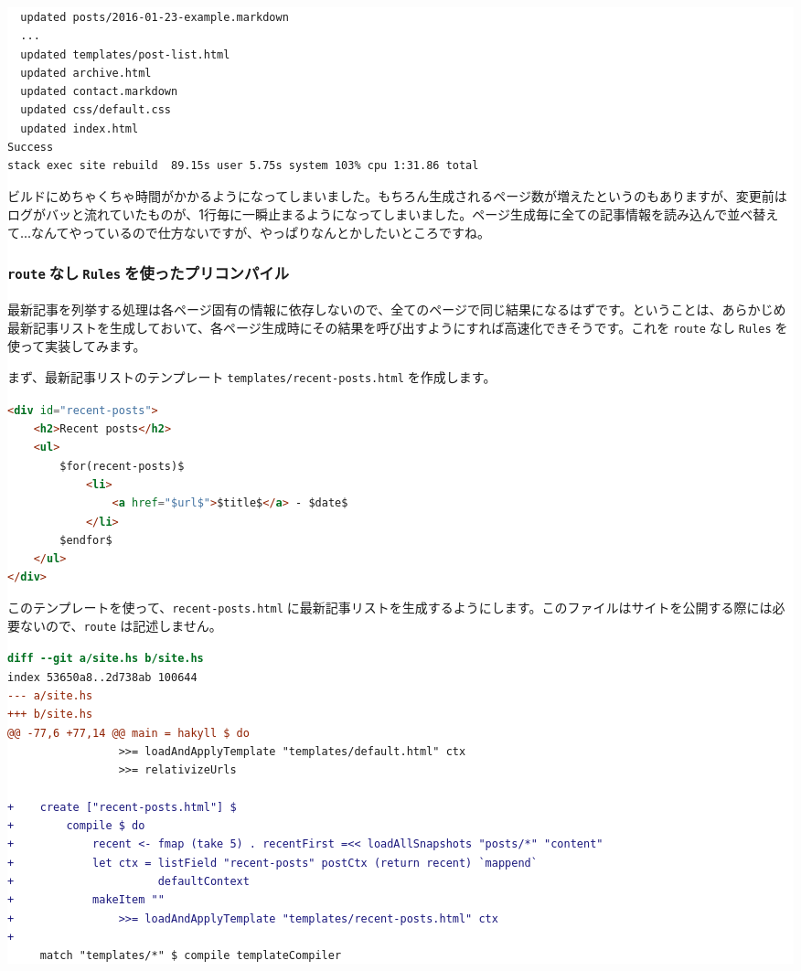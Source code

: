       updated posts/2016-01-23-example.markdown
      ...
      updated templates/post-list.html
      updated archive.html
      updated contact.markdown
      updated css/default.css
      updated index.html
    Success
    stack exec site rebuild  89.15s user 5.75s system 103% cpu 1:31.86 total

ビルドにめちゃくちゃ時間がかかるようになってしまいました。もちろん生成されるページ数が増えたというのもありますが、変更前はログがバッと流れていたものが、1行毎に一瞬止まるようになってしまいました。ページ生成毎に全ての記事情報を読み込んで並べ替えて...なんてやっているので仕方ないですが、やっぱりなんとかしたいところですね。

### `route` なし `Rules` を使ったプリコンパイル

最新記事を列挙する処理は各ページ固有の情報に依存しないので、全てのページで同じ結果になるはずです。ということは、あらかじめ最新記事リストを生成しておいて、各ページ生成時にその結果を呼び出すようにすれば高速化できそうです。これを `route` なし `Rules` を使って実装してみます。

まず、最新記事リストのテンプレート `templates/recent-posts.html` を作成します。

```html
<div id="recent-posts">
    <h2>Recent posts</h2>
    <ul>
        $for(recent-posts)$
            <li>
                <a href="$url$">$title$</a> - $date$
            </li>
        $endfor$
    </ul>
</div>
```

このテンプレートを使って、`recent-posts.html` に最新記事リストを生成するようにします。このファイルはサイトを公開する際には必要ないので、`route` は記述しません。

```diff
diff --git a/site.hs b/site.hs
index 53650a8..2d738ab 100644
--- a/site.hs
+++ b/site.hs
@@ -77,6 +77,14 @@ main = hakyll $ do
                 >>= loadAndApplyTemplate "templates/default.html" ctx
                 >>= relativizeUrls
 
+    create ["recent-posts.html"] $
+        compile $ do
+            recent <- fmap (take 5) . recentFirst =<< loadAllSnapshots "posts/*" "content"
+            let ctx = listField "recent-posts" postCtx (return recent) `mappend`
+                      defaultContext
+            makeItem ""
+                >>= loadAndApplyTemplate "templates/recent-posts.html" ctx
+
     match "templates/*" $ compile templateCompiler
```


[^1]: 自身が自身に依存してしまうので